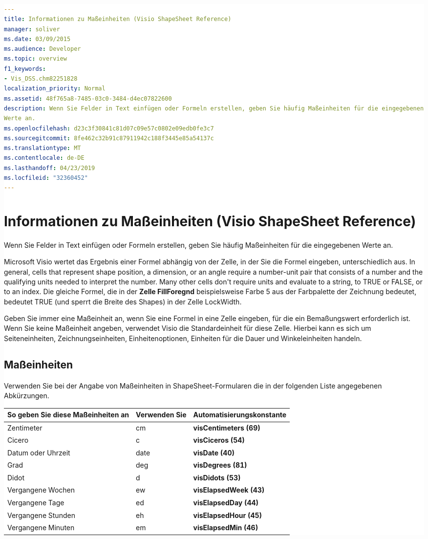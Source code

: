 ```yaml
---
title: Informationen zu Maßeinheiten (Visio ShapeSheet Reference)
manager: soliver
ms.date: 03/09/2015
ms.audience: Developer
ms.topic: overview
f1_keywords:
- Vis_DSS.chm82251828
localization_priority: Normal
ms.assetid: 48f765a8-7485-03c0-3484-d4ec07822600
description: Wenn Sie Felder in Text einfügen oder Formeln erstellen, geben Sie häufig Maßeinheiten für die eingegebenen Werte an.
ms.openlocfilehash: d23c3f30841c81d07c09e57c0802e09edb0fe3c7
ms.sourcegitcommit: 8fe462c32b91c87911942c188f3445e85a54137c
ms.translationtype: MT
ms.contentlocale: de-DE
ms.lasthandoff: 04/23/2019
ms.locfileid: "32360452"
---
```

# <a name="about-units-of-measure-visio-shapesheet-reference"></a>Informationen zu Maßeinheiten (Visio ShapeSheet Reference)

Wenn Sie Felder in Text einfügen oder Formeln erstellen, geben Sie häufig Maßeinheiten für die eingegebenen Werte an.
  
Microsoft Visio wertet das Ergebnis einer Formel abhängig von der Zelle, in der Sie die Formel eingeben, unterschiedlich aus. In general, cells that represent shape position, a dimension, or an angle require a number-unit pair that consists of a number and the qualifying units needed to interpret the number. Many other cells don't require units and evaluate to a string, to TRUE or FALSE, or to an index. Die gleiche Formel, die in der **Zelle FillForegnd** beispielsweise Farbe 5 aus der Farbpalette der Zeichnung bedeutet, bedeutet TRUE (und sperrt die Breite des Shapes) in der Zelle LockWidth. 
  
Geben Sie immer eine Maßeinheit an, wenn Sie eine Formel in eine Zelle eingeben, für die ein Bemaßungswert erforderlich ist. Wenn Sie keine Maßeinheit angeben, verwendet Visio die Standardeinheit für diese Zelle. Hierbei kann es sich um Seiteneinheiten, Zeichnungseinheiten, Einheitenoptionen, Einheiten für die Dauer und Winkeleinheiten handeln.
  
## <a name="units-of-measure"></a>Maßeinheiten

Verwenden Sie bei der Angabe von Maßeinheiten in ShapeSheet-Formularen die in der folgenden Liste angegebenen Abkürzungen.
  
|**So geben Sie diese Maßeinheiten an**|**Verwenden Sie**|**Automatisierungskonstante**|
|:-----|:-----|:-----|
| Zentimeter  <br/> | cm  <br/> |**visCentimeters (69)** <br/> |
| Cicero  <br/> | c  <br/> |**visCiceros (54)** <br/> |
| Datum oder Uhrzeit  <br/> | date  <br/> |**visDate (40)** <br/> |
| Grad  <br/> | deg  <br/> |**visDegrees (81)** <br/> |
| Didot  <br/> | d  <br/> |**visDidots (53)** <br/> |
| Vergangene Wochen  <br/> | ew  <br/> |**visElapsedWeek (43)** <br/> |
| Vergangene Tage  <br/> | ed  <br/> |**visElapsedDay (44)** <br/> |
| Vergangene Stunden  <br/> | eh  <br/> |**visElapsedHour (45)** <br/> |
| Vergangene Minuten  <br/> | em  <br/> |**visElapsedMin (46)** <br/> |